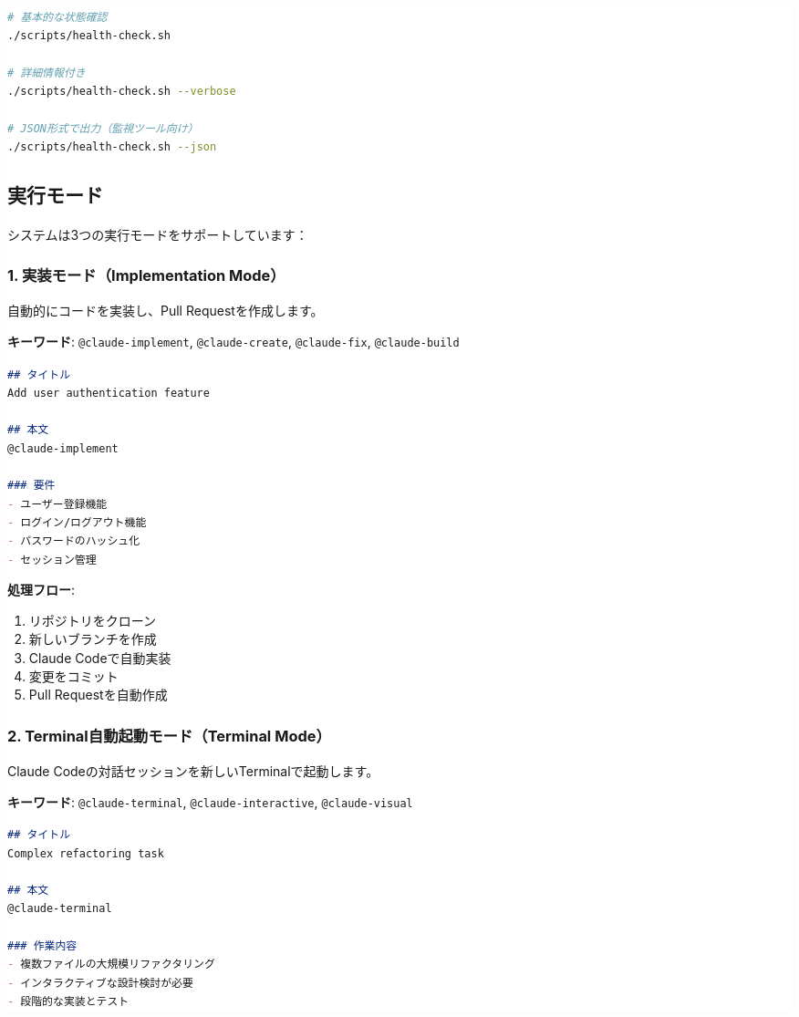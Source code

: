 ```bash
# 基本的な状態確認
./scripts/health-check.sh

# 詳細情報付き
./scripts/health-check.sh --verbose

# JSON形式で出力（監視ツール向け）
./scripts/health-check.sh --json
```

## 実行モード

システムは3つの実行モードをサポートしています：

### 1. 実装モード（Implementation Mode）

自動的にコードを実装し、Pull Requestを作成します。

**キーワード**: `@claude-implement`, `@claude-create`, `@claude-fix`, `@claude-build`

```markdown
## タイトル
Add user authentication feature

## 本文
@claude-implement

### 要件
- ユーザー登録機能
- ログイン/ログアウト機能
- パスワードのハッシュ化
- セッション管理
```

**処理フロー**:
1. リポジトリをクローン
2. 新しいブランチを作成
3. Claude Codeで自動実装
4. 変更をコミット
5. Pull Requestを自動作成

### 2. Terminal自動起動モード（Terminal Mode）

Claude Codeの対話セッションを新しいTerminalで起動します。

**キーワード**: `@claude-terminal`, `@claude-interactive`, `@claude-visual`

```markdown
## タイトル
Complex refactoring task

## 本文
@claude-terminal

### 作業内容
- 複数ファイルの大規模リファクタリング
- インタラクティブな設計検討が必要
- 段階的な実装とテスト
```
